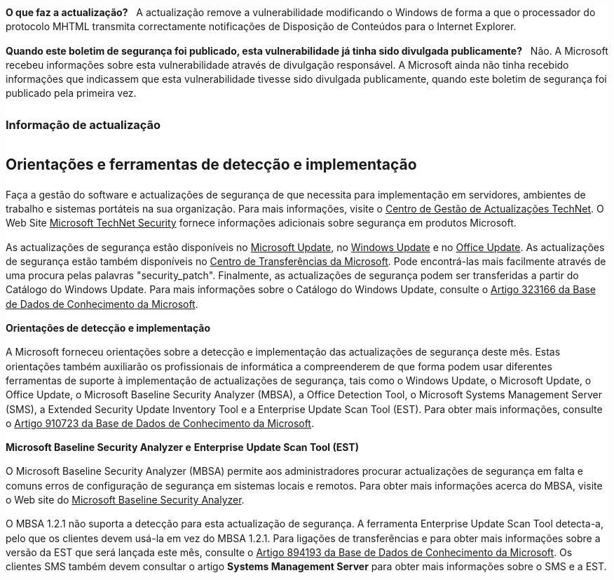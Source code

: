 **O que faz a actualização?**  
A actualização remove a vulnerabilidade modificando o Windows de forma a que o processador do protocolo MHTML transmita correctamente notificações de Disposição de Conteúdos para o Internet Explorer.

**Quando este boletim de segurança foi publicado, esta vulnerabilidade já tinha sido divulgada publicamente?**  
Não. A Microsoft recebeu informações sobre esta vulnerabilidade através de divulgação responsável. A Microsoft ainda não tinha recebido informações que indicassem que esta vulnerabilidade tivesse sido divulgada publicamente, quando este boletim de segurança foi publicado pela primeira vez.

### Informação de actualização

Orientações e ferramentas de detecção e implementação
-----------------------------------------------------

<span></span>
Faça a gestão do software e actualizações de segurança de que necessita para implementação em servidores, ambientes de trabalho e sistemas portáteis na sua organização. Para mais informações, visite o [Centro de Gestão de Actualizações TechNet](http://go.microsoft.com/fwlink/?linkid=69903). O Web Site [Microsoft TechNet Security](http://go.microsoft.com/fwlink/?linkid=21132) fornece informações adicionais sobre segurança em produtos Microsoft.

As actualizações de segurança estão disponíveis no [Microsoft Update](http://update.microsoft.com/microsoftupdate/v6/default.aspx?ln=pt-pt), no [Windows Update](http://update.microsoft.com/microsoftupdate/v6/default.aspx?ln=pt-pt) e no [Office Update](http://office.microsoft.com/pt-pt/downloads/default.aspx). As actualizações de segurança estão também disponíveis no [Centro de Transferências da Microsoft](http://go.microsoft.com/fwlink/?linkid=21129). Pode encontrá-las mais facilmente através de uma procura pelas palavras "security\_patch". Finalmente, as actualizações de segurança podem ser transferidas a partir do Catálogo do Windows Update. Para mais informações sobre o Catálogo do Windows Update, consulte o [Artigo 323166 da Base de Dados de Conhecimento da Microsoft](http://support.microsoft.com/kb/323166/pt).

**Orientações de detecção e implementação**

A Microsoft forneceu orientações sobre a detecção e implementação das actualizações de segurança deste mês. Estas orientações também auxiliarão os profissionais de informática a compreenderem de que forma podem usar diferentes ferramentas de suporte à implementação de actualizações de segurança, tais como o Windows Update, o Microsoft Update, o Office Update, o Microsoft Baseline Security Analyzer (MBSA), a Office Detection Tool, o Microsoft Systems Management Server (SMS), a Extended Security Update Inventory Tool e a Enterprise Update Scan Tool (EST). Para obter mais informações, consulte o [Artigo 910723 da Base de Dados de Conhecimento da Microsoft](http://support.microsoft.com/kb/910723/pt).

**Microsoft Baseline Security Analyzer e** **Enterprise** **Update Scan Tool (EST)**

O Microsoft Baseline Security Analyzer (MBSA) permite aos administradores procurar actualizações de segurança em falta e comuns erros de configuração de segurança em sistemas locais e remotos. Para obter mais informações acerca do MBSA, visite o Web site do [Microsoft Baseline Security Analyzer](http://go.microsoft.com/fwlink/?linkid=21134).

O MBSA 1.2.1 não suporta a detecção para esta actualização de segurança. A ferramenta Enterprise Update Scan Tool detecta-a, pelo que os clientes devem usá-la em vez do MBSA 1.2.1. Para ligações de transferências e para obter mais informações sobre a versão da EST que será lançada este mês, consulte o [Artigo 894193 da Base de Dados de Conhecimento da Microsoft](http://support.microsoft.com/kb/894193/pt). Os clientes SMS também devem consultar o artigo **Systems Management Server** para obter mais informações sobre o SMS e a EST.

